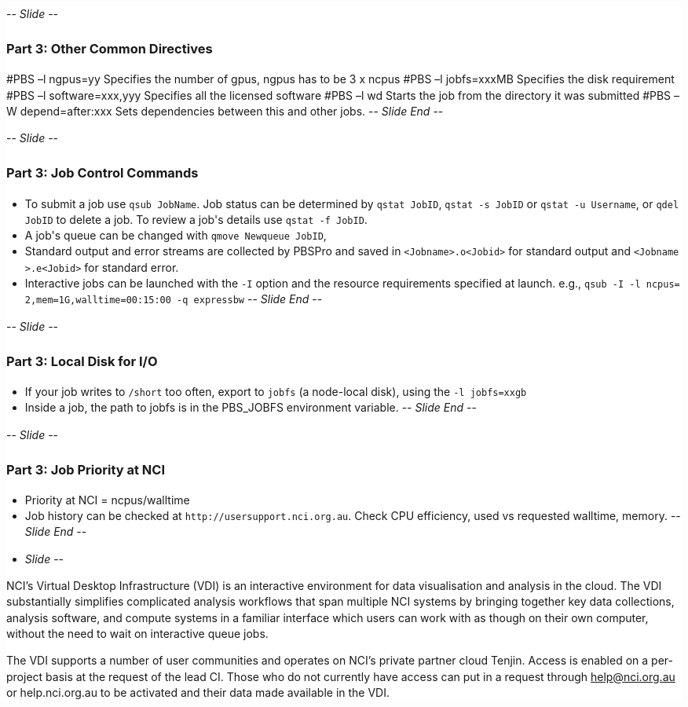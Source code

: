 -- *Slide* --
### Part 3: Other Common Directives
#PBS –l ngpus=yy	Specifies the number of gpus, ngpus has to be 3 x ncpus
#PBS –l jobfs=xxxMB	Specifies the disk requirement
#PBS –l software=xxx,yyy	Specifies all the licensed software
#PBS –l wd	Starts the job from the directory it was submitted
#PBS –W depend=after:xxx	Sets dependencies between this and other jobs.
-- *Slide End* --

-- *Slide* --
### Part 3: Job Control Commands
* To submit a job use `qsub JobName`. Job status can be determined by `qstat JobID`, `qstat -s JobID` or `qstat -u Username`, or `qdel JobID` to delete a job. To review a job's details use `qstat -f JobID`.
* A job's queue can be changed with `qmove Newqueue JobID`, 
* Standard output and error streams are collected by PBSPro and saved in `<Jobname>.o<Jobid>` for standard output and `<Jobname>.e<Jobid>` for standard error.
* Interactive jobs can be launched with the `-I` option and the resource requirements specified at launch. e.g., `qsub -I -l ncpus=2,mem=1G,walltime=00:15:00 -q expressbw`
-- *Slide End* --

-- *Slide* --
### Part 3: Local Disk for I/O
* If your job writes to `/short` too often, export to `jobfs` (a node-local disk), using the `-l jobfs=xxgb`
* Inside a job, the path to jobfs is in the PBS_JOBFS environment variable.
-- *Slide End* --

-- *Slide* --
### Part 3: Job Priority at NCI
* Priority at NCI = ncpus/walltime
* Job history can be checked at `http://usersupport.nci.org.au`. Check CPU efficiency, used vs requested walltime, memory.
-- *Slide End* --










- *Slide* --


NCI’s Virtual Desktop Infrastructure (VDI) is an interactive environment for data
visualisation and analysis in the cloud. The VDI substantially simplifies complicated
analysis workflows that span multiple NCI systems by bringing together key data
collections, analysis software, and compute systems in a familiar interface which users
can work with as though on their own computer, without the need to wait on interactive
queue jobs.

The VDI supports a number of user communities and operates on NCI’s private partner
cloud Tenjin. Access is enabled on a per-project basis at the request of the lead
CI. Those who do not currently have access can put in a request through
help@nci.org.au or help.nci.org.au to be activated and their data made available in the
VDI.

